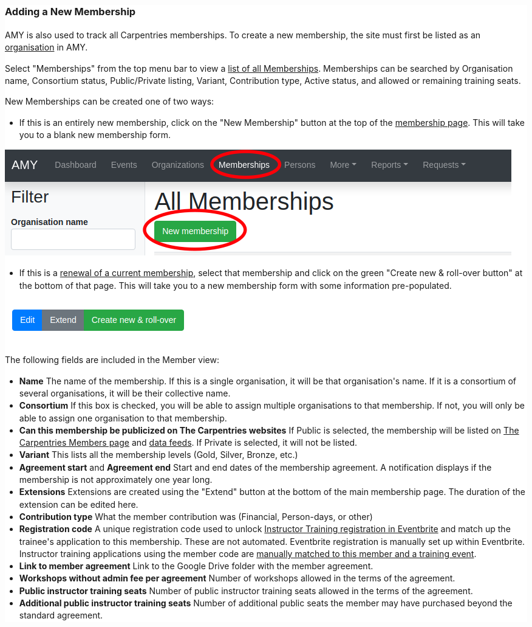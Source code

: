 
### Adding a New Membership

AMY is also used to track all Carpentries memberships.  To create a new membership, the site must first be listed as an [organisation](#adding-a-new-organisation) in AMY.

Select "Memberships" from the top menu bar to view a [list of all Memberships](https://amy.carpentries.org/fiscal/memberships/). Memberships can be searched by Organisation name, Consortium status, Public/Private listing, Variant, Contribution type, Active status, and allowed or remaining training seats.

New Memberships can be created one of two ways:

* If this is an entirely new membership, click on the "New Membership" button at the top of the [membership page](https://amy.carpentries.org/fiscal/memberships/). This will take you to a blank new membership form.

![AMY add new membership](images/amy_new_membership.png)

* If this is a [renewal of a current membership](#renewing-memberships), select that membership and click on the green "Create new & roll-over button" at the bottom of that page.  This will take you to a new membership form with some information pre-populated.

![AMY membership rollover](images/membership_rollover.png)

The following fields are included in the Member view:

* **Name** The name of the membership.  If this is a single organisation, it will be that organisation's name.  If it is a consortium of several organisations, it will be their collective name.
* **Consortium**  If this box is checked, you will be able to assign multiple organisations to that membership.  If not, you will only be able to assign one organisation to that membership.
* **Can this membership be publicized on The Carpentries websites** If Public is selected, the membership will be listed on [The Carpentries Members page](https://carpentries.org/members/) and [data feeds](https://feeds.carpentries.org/all_public_memberships.json).  If Private is selected, it will not be listed.
* **Variant** This lists all the membership levels (Gold, Silver, Bronze, etc.)
* **Agreement start** and **Agreement end** Start and end dates of the membership agreement.  A notification displays if the membership is not approximately one year long.
* **Extensions** Extensions are created using the "Extend" button at the bottom of the main membership page. The duration of the extension can be edited here.
* **Contribution type** What the member contribution was (Financial, Person-days, or other)
* **Registration code** A unique registration code used to unlock [Instructor Training registration in Eventbrite](https://carpentries.github.io/instructor-training/training_calendar/index.html) and match up the trainee's application to this membership. These are not automated. Eventbrite registration is manually set up within Eventbrite. Instructor training applications using the member code are [manually matched to this member and a training event](#accepting-trainee-applications).
* **Link to member agreement** Link to the Google Drive folder with the member agreement.
* **Workshops without admin fee per agreement** Number of workshops allowed in the terms of the agreement.
* **Public instructor training seats** Number of public instructor training seats allowed in the terms of the agreement.
* **Additional public instructor training seats** Number of additional public seats the member may have purchased beyond the standard agreement.